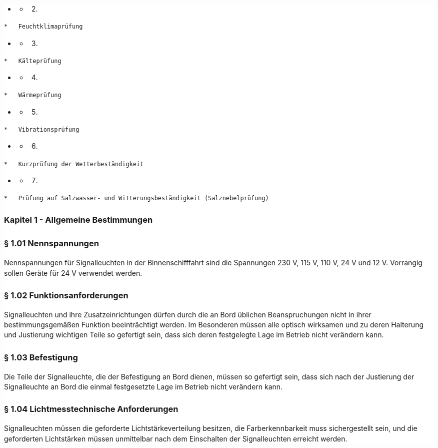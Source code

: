 *    *   2.

    *   Feuchtklimaprüfung


*    *   3.

    *   Kälteprüfung


*    *   4.

    *   Wärmeprüfung


*    *   5.

    *   Vibrationsprüfung


*    *   6.

    *   Kurzprüfung der Wetterbeständigkeit


*    *   7.

    *   Prüfung auf Salzwasser- und Witterungsbeständigkeit (Salznebelprüfung)

### Kapitel 1 - Allgemeine Bestimmungen

### § 1.01 Nennspannungen

Nennspannungen für Signalleuchten in der Binnenschifffahrt sind die
Spannungen 230 V, 115 V, 110 V, 24 V und 12 V. Vorrangig sollen Geräte
für 24 V verwendet werden.

### § 1.02 Funktionsanforderungen

Signalleuchten und ihre Zusatzeinrichtungen dürfen durch die an Bord
üblichen Beanspruchungen nicht in ihrer bestimmungsgemäßen Funktion
beeinträchtigt werden. Im Besonderen müssen alle optisch wirksamen und
zu deren Halterung und Justierung wichtigen Teile so gefertigt sein,
dass sich deren festgelegte Lage im Betrieb nicht verändern kann.

### § 1.03 Befestigung

Die Teile der Signalleuchte, die der Befestigung an Bord dienen,
müssen so gefertigt sein, dass sich nach der Justierung der
Signalleuchte an Bord die einmal festgesetzte Lage im Betrieb nicht
verändern kann.

### § 1.04 Lichtmesstechnische Anforderungen

Signalleuchten müssen die geforderte Lichtstärkeverteilung besitzen,
die Farberkennbarkeit muss sichergestellt sein, und die geforderten
Lichtstärken müssen unmittelbar nach dem Einschalten der
Signalleuchten erreicht werden.
